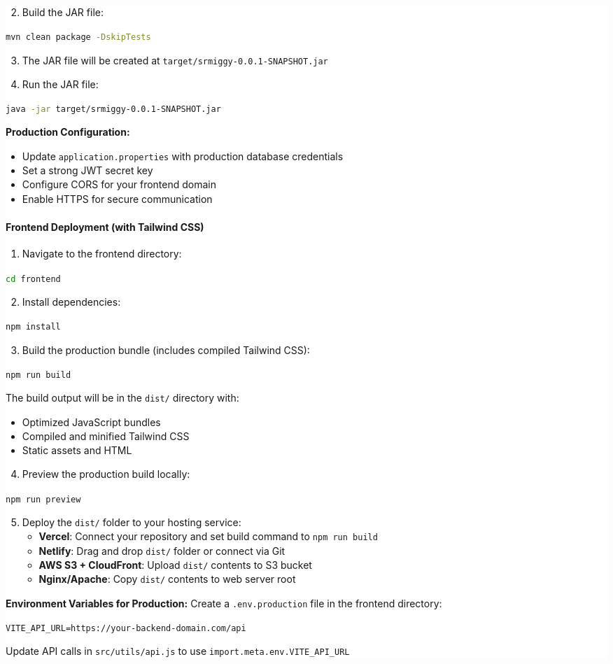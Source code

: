 2. Build the JAR file:
```bash
mvn clean package -DskipTests
```

3. The JAR file will be created at `target/srmiggy-0.0.1-SNAPSHOT.jar`

4. Run the JAR file:
```bash
java -jar target/srmiggy-0.0.1-SNAPSHOT.jar
```

**Production Configuration:**
- Update `application.properties` with production database credentials
- Set a strong JWT secret key
- Configure CORS for your frontend domain
- Enable HTTPS for secure communication

#### Frontend Deployment (with Tailwind CSS)

1. Navigate to the frontend directory:
```bash
cd frontend
```

2. Install dependencies:
```bash
npm install
```

3. Build the production bundle (includes compiled Tailwind CSS):
```bash
npm run build
```

The build output will be in the `dist/` directory with:
- Optimized JavaScript bundles
- Compiled and minified Tailwind CSS
- Static assets and HTML

4. Preview the production build locally:
```bash
npm run preview
```

5. Deploy the `dist/` folder to your hosting service:
   - **Vercel**: Connect your repository and set build command to `npm run build`
   - **Netlify**: Drag and drop `dist/` folder or connect via Git
   - **AWS S3 + CloudFront**: Upload `dist/` contents to S3 bucket
   - **Nginx/Apache**: Copy `dist/` contents to web server root

**Environment Variables for Production:**
Create a `.env.production` file in the frontend directory:
```env
VITE_API_URL=https://your-backend-domain.com/api
```

Update API calls in `src/utils/api.js` to use `import.meta.env.VITE_API_URL`
